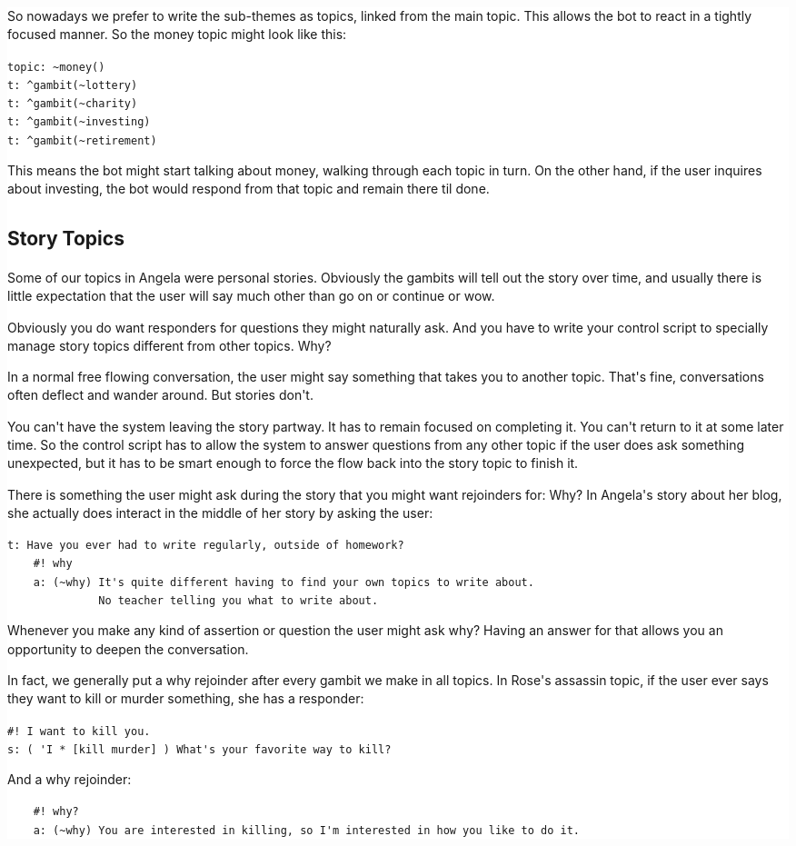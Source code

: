 So nowadays we prefer to write the sub-themes as topics, linked from the main topic. 
This allows the bot to react in a tightly focused manner. So the money topic might look like this:

    topic: ~money()
    t: ^gambit(~lottery)
    t: ^gambit(~charity)
    t: ^gambit(~investing)
    t: ^gambit(~retirement)
    
This means the bot might start talking about money, walking through each topic in turn. 
On the other hand, if the user inquires about investing, 
the bot would respond from that topic and remain there til done. 


## Story Topics

Some of our topics in Angela were personal stories. Obviously the gambits will tell out the story over
time, and usually there is little expectation that the user will say much other than go on or continue or
wow. 

Obviously you do want responders for questions they might naturally ask. And you have to write
your control script to specially manage story topics different from other topics. Why?

In a normal free flowing conversation, the user might say something that takes you to another topic.
That's fine, conversations often deflect and wander around. But stories don't. 

You can't have the system leaving the story partway. It has to remain focused on completing it. 
You can't return to it at some later time. So the control script has to allow the system to answer questions 
from any other topic if the user does ask something unexpected, 
but it has to be smart enough to force the flow back into the story topic to finish it.

There is something the user might ask during the story that you might want rejoinders for: Why? 
In Angela's story about her blog, she actually does interact in the middle of her story by asking the user:

    t: Have you ever had to write regularly, outside of homework?
        #! why
        a: (~why) It's quite different having to find your own topics to write about. 
                  No teacher telling you what to write about. 

Whenever you make any kind of assertion or question the user might ask why? Having an answer for
that allows you an opportunity to deepen the conversation. 

In fact, we generally put a why rejoinder after every gambit we make in all topics. 
In Rose's assassin topic, if the user ever says they want to kill or murder something, she has a responder:

    #! I want to kill you.
    s: ( 'I * [kill murder] ) What's your favorite way to kill?

And a why rejoinder:

        #! why?
        a: (~why) You are interested in killing, so I'm interested in how you like to do it.
